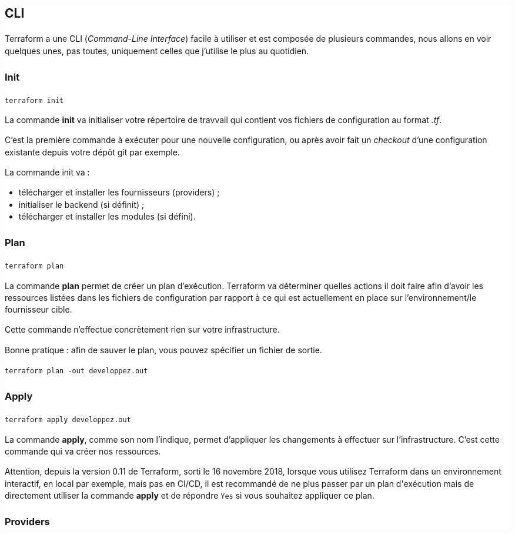 ## CLI

Terraform a une CLI (*Command-Line Interface*) facile à utiliser et est composée de plusieurs commandes, nous allons en voir quelques unes, pas toutes, uniquement celles que j’utilise le plus au quotidien.

### Init

```console
terraform init
```

La commande **init** va initialiser votre répertoire de travvail qui contient vos fichiers de configuration au format *.tf*.

C’est la première commande à exécuter pour une nouvelle configuration, ou après avoir fait un *checkout* d’une configuration existante depuis votre dépôt git par exemple.

La commande init va :

* télécharger et installer les fournisseurs (providers) ;
* initialiser le backend (si définit) ;
* télécharger et installer les modules (si défini).
  
### Plan

```console
terraform plan
```

La commande **plan** permet de créer un plan d’exécution. Terraform va déterminer quelles actions il doit faire afin d’avoir les ressources listées dans les fichiers de configuration par rapport à ce qui est actuellement en place sur l’environnement/le fournisseur cible.

Cette commande n’effectue concrètement rien sur votre infrastructure.

Bonne pratique : afin de sauver le plan, vous pouvez spécifier un fichier de sortie.

```console
terraform plan -out developpez.out
```

### Apply

```console
terraform apply developpez.out
```

La commande **apply**, comme son nom l’indique, permet d’appliquer les changements à effectuer sur l’infrastructure. C’est cette commande qui va créer nos ressources.

Attention, depuis la version 0.11 de Terraform, sorti le 16 novembre 2018, lorsque vous utilisez Terraform dans un environnement interactif, en local par exemple, mais pas en CI/CD, il est recommandé de ne plus passer par un plan d'exécution mais de directement utiliser la commande **apply** et de répondre `Yes` si vous souhaitez appliquer ce plan.

### Providers
